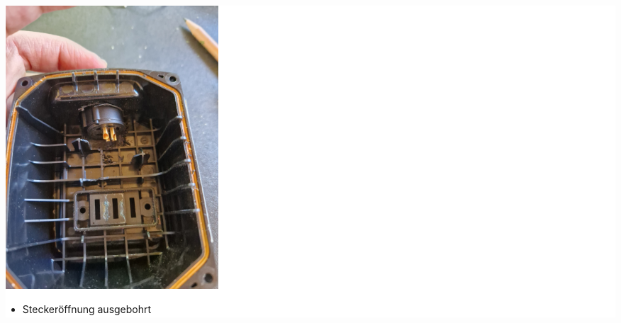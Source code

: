   [<img src="11-stecker-test-1.jpg" alt="Stecker Test" width="300">](11-stecker-test-1.jpg)
- Steckeröffnung ausgebohrt